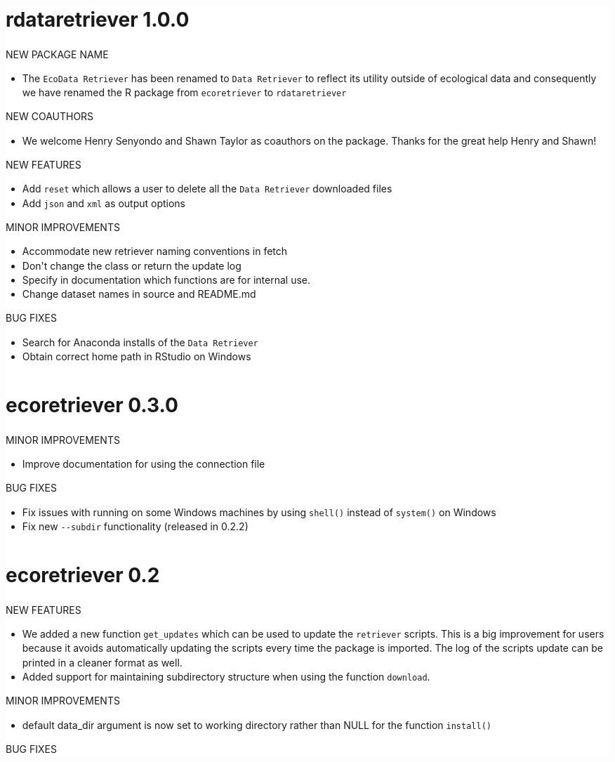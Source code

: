 rdataretriever 1.0.0
====================

NEW PACKAGE NAME

* The `EcoData Retriever` has been renamed to `Data Retriever` to reflect its
utility outside of ecological data and consequently we have renamed the R package
from `ecoretriever` to `rdataretriever`

NEW COAUTHORS

* We welcome Henry Senyondo and Shawn Taylor as coauthors on the package. Thanks
for the great help Henry and Shawn!

NEW FEATURES

* Add `reset` which allows a user to delete all the `Data Retriever` downloaded
files
* Add `json` and `xml` as output options

MINOR IMPROVEMENTS

* Accommodate new retriever naming conventions in fetch
* Don't change the class or return the update log
* Specify in documentation which functions are for internal use.
* Change dataset names in source and README.md

BUG FIXES

* Search for Anaconda installs of the `Data Retriever`
* Obtain correct home path in RStudio on Windows

ecoretriever 0.3.0
==================

MINOR IMPROVEMENTS

* Improve documentation for using the connection file

BUG FIXES

* Fix issues with running on some Windows machines by using `shell()` instead of
  `system()` on Windows
* Fix new `--subdir` functionality (released in 0.2.2)


ecoretriever 0.2
================

NEW FEATURES
* We added a new function `get_updates` which can be used to update the `retriever` scripts. This is a big improvement for users because it avoids automatically updating the scripts every time the package is imported. The log of the scripts update can be printed in a cleaner format as well.
* Added support for maintaining subdirectory structure when using the function `download`.

MINOR IMPROVEMENTS

* default data_dir argument is now set to working directory rather than NULL for the function `install()`

BUG FIXES
